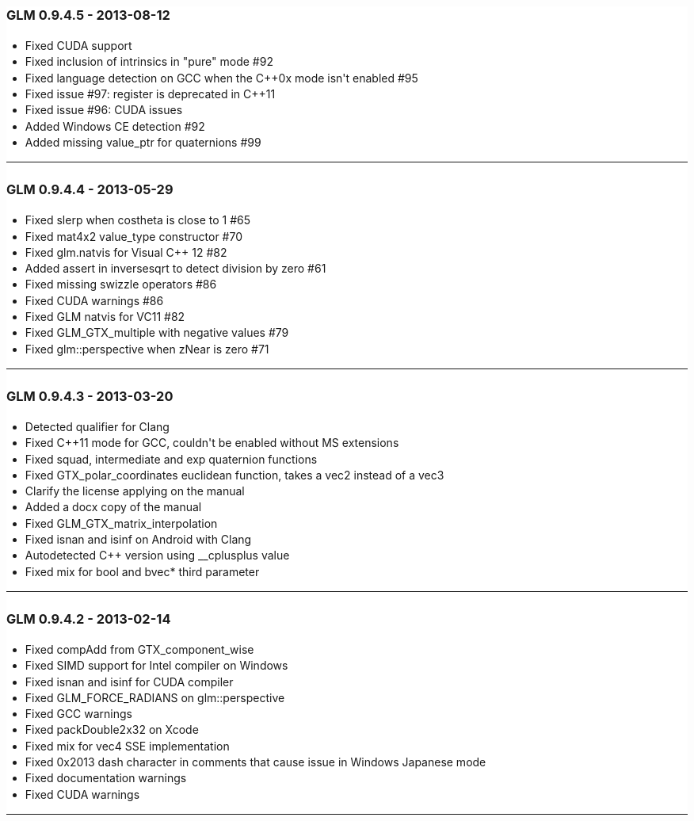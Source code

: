 
### GLM 0.9.4.5 - 2013-08-12

- Fixed CUDA support
- Fixed inclusion of intrinsics in "pure" mode #92
- Fixed language detection on GCC when the C++0x mode isn't enabled #95
- Fixed issue #97: register is deprecated in C++11
- Fixed issue #96: CUDA issues
- Added Windows CE detection #92
- Added missing value_ptr for quaternions #99

---

### GLM 0.9.4.4 - 2013-05-29

- Fixed slerp when costheta is close to 1 #65
- Fixed mat4x2 value_type constructor #70
- Fixed glm.natvis for Visual C++ 12 #82
- Added assert in inversesqrt to detect division by zero #61
- Fixed missing swizzle operators #86
- Fixed CUDA warnings #86
- Fixed GLM natvis for VC11 #82
- Fixed GLM_GTX_multiple with negative values #79
- Fixed glm::perspective when zNear is zero #71

---

### GLM 0.9.4.3 - 2013-03-20

- Detected qualifier for Clang
- Fixed C++11 mode for GCC, couldn't be enabled without MS extensions
- Fixed squad, intermediate and exp quaternion functions
- Fixed GTX_polar_coordinates euclidean function, takes a vec2 instead of a vec3
- Clarify the license applying on the manual
- Added a docx copy of the manual
- Fixed GLM_GTX_matrix_interpolation
- Fixed isnan and isinf on Android with Clang
- Autodetected C++ version using \_\_cplusplus value
- Fixed mix for bool and bvec\* third parameter

---

### GLM 0.9.4.2 - 2013-02-14

- Fixed compAdd from GTX_component_wise
- Fixed SIMD support for Intel compiler on Windows
- Fixed isnan and isinf for CUDA compiler
- Fixed GLM_FORCE_RADIANS on glm::perspective
- Fixed GCC warnings
- Fixed packDouble2x32 on Xcode
- Fixed mix for vec4 SSE implementation
- Fixed 0x2013 dash character in comments that cause issue in Windows
  Japanese mode
- Fixed documentation warnings
- Fixed CUDA warnings

---